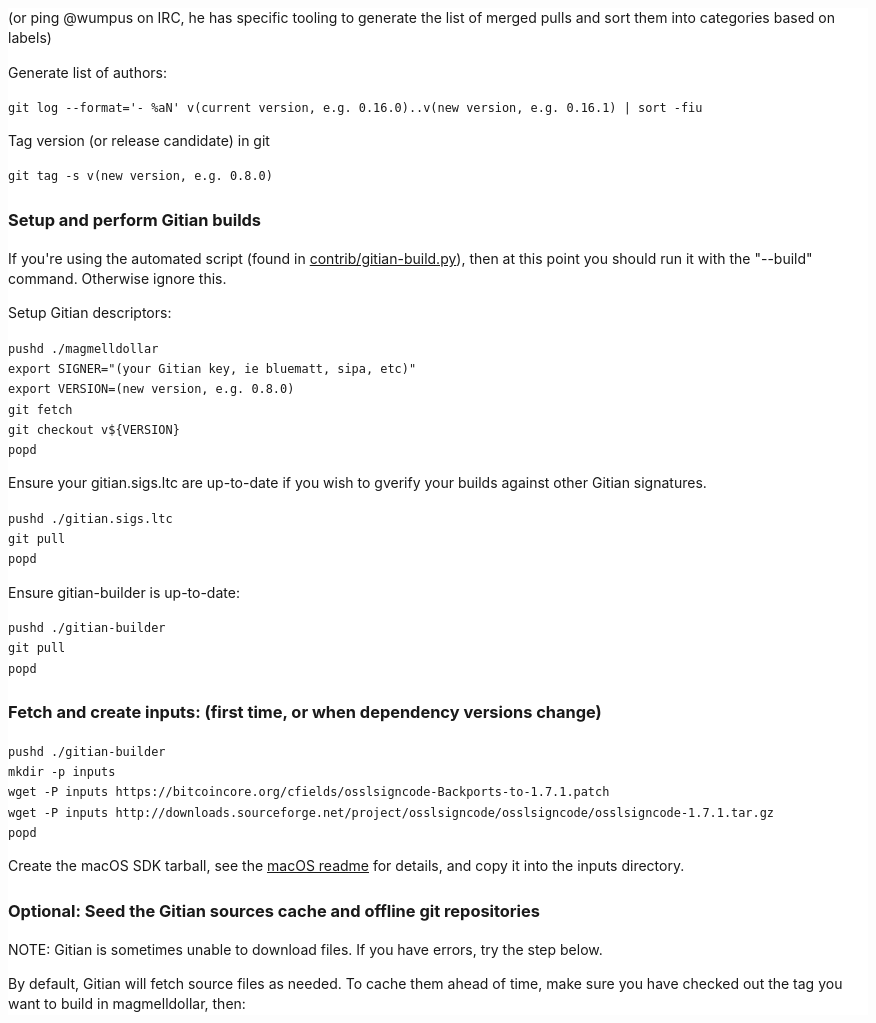 (or ping @wumpus on IRC, he has specific tooling to generate the list of merged pulls
and sort them into categories based on labels)

Generate list of authors:

    git log --format='- %aN' v(current version, e.g. 0.16.0)..v(new version, e.g. 0.16.1) | sort -fiu

Tag version (or release candidate) in git

    git tag -s v(new version, e.g. 0.8.0)

### Setup and perform Gitian builds

If you're using the automated script (found in [contrib/gitian-build.py](/contrib/gitian-build.py)), then at this point you should run it with the "--build" command. Otherwise ignore this.

Setup Gitian descriptors:

    pushd ./magmelldollar
    export SIGNER="(your Gitian key, ie bluematt, sipa, etc)"
    export VERSION=(new version, e.g. 0.8.0)
    git fetch
    git checkout v${VERSION}
    popd

Ensure your gitian.sigs.ltc are up-to-date if you wish to gverify your builds against other Gitian signatures.

    pushd ./gitian.sigs.ltc
    git pull
    popd

Ensure gitian-builder is up-to-date:

    pushd ./gitian-builder
    git pull
    popd

### Fetch and create inputs: (first time, or when dependency versions change)

    pushd ./gitian-builder
    mkdir -p inputs
    wget -P inputs https://bitcoincore.org/cfields/osslsigncode-Backports-to-1.7.1.patch
    wget -P inputs http://downloads.sourceforge.net/project/osslsigncode/osslsigncode/osslsigncode-1.7.1.tar.gz
    popd

Create the macOS SDK tarball, see the [macOS readme](README_osx.md) for details, and copy it into the inputs directory.

### Optional: Seed the Gitian sources cache and offline git repositories

NOTE: Gitian is sometimes unable to download files. If you have errors, try the step below.

By default, Gitian will fetch source files as needed. To cache them ahead of time, make sure you have checked out the tag you want to build in magmelldollar, then:
